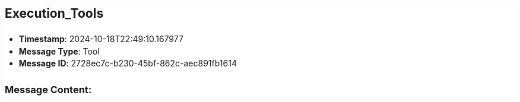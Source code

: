 
## Execution_Tools
- **Timestamp**: 2024-10-18T22:49:10.167977
- **Message Type**: Tool
- **Message ID**: 2728ec7c-b230-45bf-862c-aec891fb1614

### Message Content:
